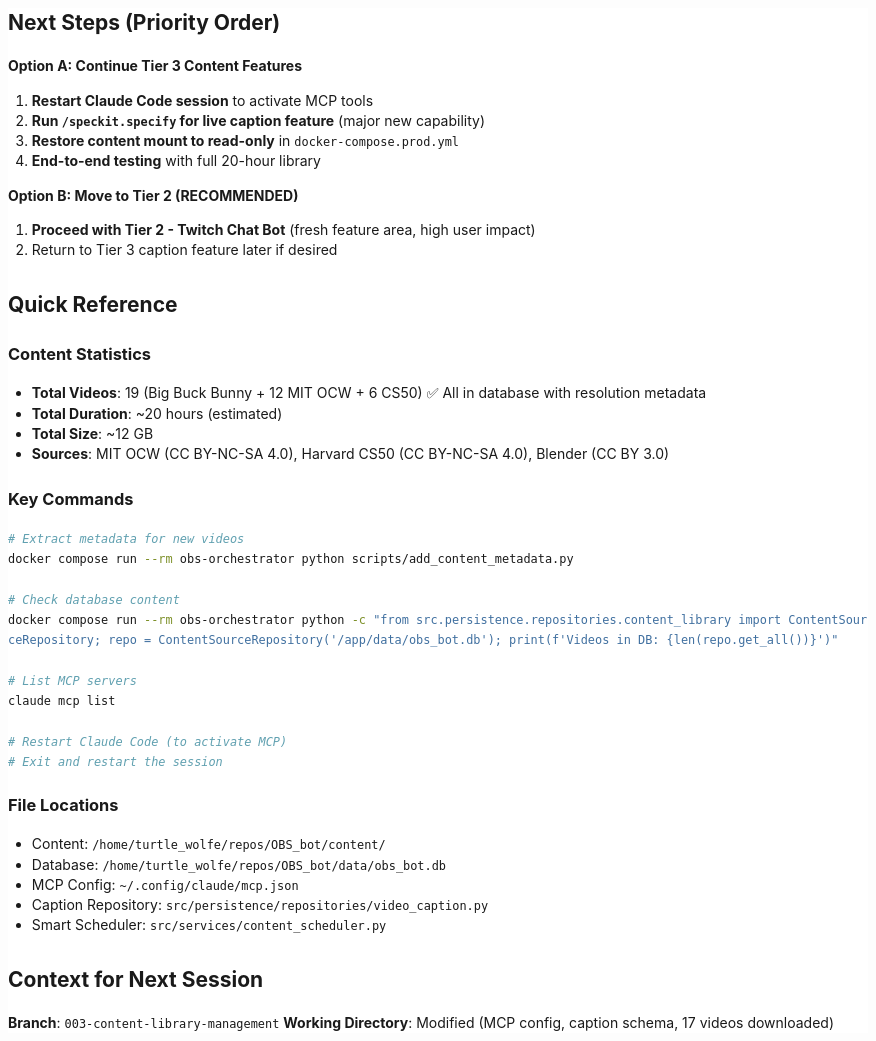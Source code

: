 ## Next Steps (Priority Order)

**Option A: Continue Tier 3 Content Features**
1. **Restart Claude Code session** to activate MCP tools
2. **Run `/speckit.specify` for live caption feature** (major new capability)
3. **Restore content mount to read-only** in `docker-compose.prod.yml`
4. **End-to-end testing** with full 20-hour library

**Option B: Move to Tier 2 (RECOMMENDED)**
1. **Proceed with Tier 2 - Twitch Chat Bot** (fresh feature area, high user impact)
2. Return to Tier 3 caption feature later if desired

## Quick Reference

### Content Statistics
- **Total Videos**: 19 (Big Buck Bunny + 12 MIT OCW + 6 CS50) ✅ All in database with resolution metadata
- **Total Duration**: ~20 hours (estimated)
- **Total Size**: ~12 GB
- **Sources**: MIT OCW (CC BY-NC-SA 4.0), Harvard CS50 (CC BY-NC-SA 4.0), Blender (CC BY 3.0)

### Key Commands
```bash
# Extract metadata for new videos
docker compose run --rm obs-orchestrator python scripts/add_content_metadata.py

# Check database content
docker compose run --rm obs-orchestrator python -c "from src.persistence.repositories.content_library import ContentSourceRepository; repo = ContentSourceRepository('/app/data/obs_bot.db'); print(f'Videos in DB: {len(repo.get_all())}')"

# List MCP servers
claude mcp list

# Restart Claude Code (to activate MCP)
# Exit and restart the session
```

### File Locations
- Content: `/home/turtle_wolfe/repos/OBS_bot/content/`
- Database: `/home/turtle_wolfe/repos/OBS_bot/data/obs_bot.db`
- MCP Config: `~/.config/claude/mcp.json`
- Caption Repository: `src/persistence/repositories/video_caption.py`
- Smart Scheduler: `src/services/content_scheduler.py`

## Context for Next Session

**Branch**: `003-content-library-management`
**Working Directory**: Modified (MCP config, caption schema, 17 videos downloaded)
